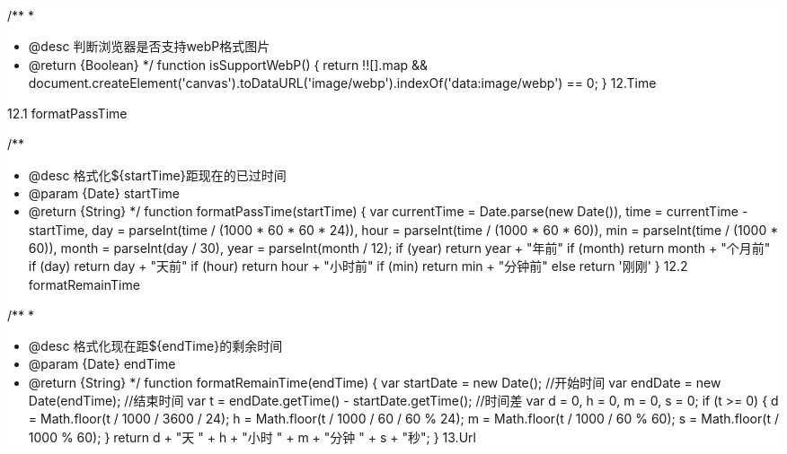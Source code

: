 /**
 * 
 * @desc 判断浏览器是否支持webP格式图片
 * @return {Boolean} 
 */
function isSupportWebP() {
    return !![].map && document.createElement('canvas').toDataURL('image/webp').indexOf('data:image/webp') == 0;
}
12.Time

12.1 formatPassTime

/**
 * @desc   格式化${startTime}距现在的已过时间
 * @param  {Date} startTime 
 * @return {String}
 */
function formatPassTime(startTime) {
    var currentTime = Date.parse(new Date()),
        time = currentTime - startTime,
        day = parseInt(time / (1000 * 60 * 60 * 24)),
        hour = parseInt(time / (1000 * 60 * 60)),
        min = parseInt(time / (1000 * 60)),
        month = parseInt(day / 30),
        year = parseInt(month / 12);
    if (year) return year + "年前"
    if (month) return month + "个月前"
    if (day) return day + "天前"
    if (hour) return hour + "小时前"
    if (min) return min + "分钟前"
    else return '刚刚'
}
12.2 formatRemainTime

/**
 * 
 * @desc   格式化现在距${endTime}的剩余时间
 * @param  {Date} endTime  
 * @return {String}
 */
function formatRemainTime(endTime) {
    var startDate = new Date(); //开始时间
    var endDate = new Date(endTime); //结束时间
    var t = endDate.getTime() - startDate.getTime(); //时间差
    var d = 0,
        h = 0,
        m = 0,
        s = 0;
    if (t >= 0) {
        d = Math.floor(t / 1000 / 3600 / 24);
        h = Math.floor(t / 1000 / 60 / 60 % 24);
        m = Math.floor(t / 1000 / 60 % 60);
        s = Math.floor(t / 1000 % 60);
    }
    return d + "天 " + h + "小时 " + m + "分钟 " + s + "秒";
}
13.Url
